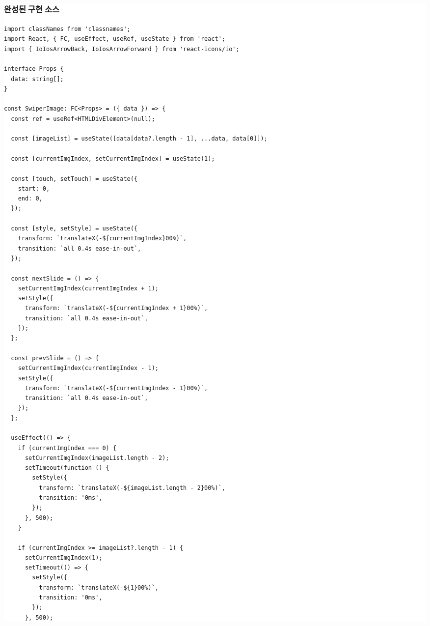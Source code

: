 
### 완성된 구현 소스

```tsx
import classNames from 'classnames';
import React, { FC, useEffect, useRef, useState } from 'react';
import { IoIosArrowBack, IoIosArrowForward } from 'react-icons/io';

interface Props {
  data: string[];
}

const SwiperImage: FC<Props> = ({ data }) => {
  const ref = useRef<HTMLDivElement>(null);

  const [imageList] = useState([data[data?.length - 1], ...data, data[0]]);

  const [currentImgIndex, setCurrentImgIndex] = useState(1);

  const [touch, setTouch] = useState({
    start: 0,
    end: 0,
  });

  const [style, setStyle] = useState({
    transform: `translateX(-${currentImgIndex}00%)`,
    transition: `all 0.4s ease-in-out`,
  });

  const nextSlide = () => {
    setCurrentImgIndex(currentImgIndex + 1);
    setStyle({
      transform: `translateX(-${currentImgIndex + 1}00%)`,
      transition: `all 0.4s ease-in-out`,
    });
  };

  const prevSlide = () => {
    setCurrentImgIndex(currentImgIndex - 1);
    setStyle({
      transform: `translateX(-${currentImgIndex - 1}00%)`,
      transition: `all 0.4s ease-in-out`,
    });
  };

  useEffect(() => {
    if (currentImgIndex === 0) {
      setCurrentImgIndex(imageList.length - 2);
      setTimeout(function () {
        setStyle({
          transform: `translateX(-${imageList.length - 2}00%)`,
          transition: '0ms',
        });
      }, 500);
    }

    if (currentImgIndex >= imageList?.length - 1) {
      setCurrentImgIndex(1);
      setTimeout(() => {
        setStyle({
          transform: `translateX(-${1}00%)`,
          transition: '0ms',
        });
      }, 500);
```